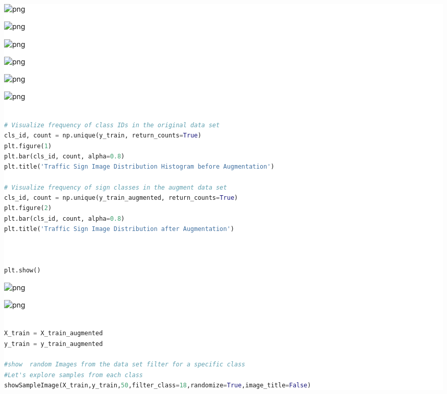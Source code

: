 

![png](output_23_10.png)



![png](output_23_11.png)



![png](output_23_12.png)



![png](output_23_13.png)



![png](output_23_14.png)



![png](output_23_15.png)



```python

# Visualize frequency of class IDs in the original data set
cls_id, count = np.unique(y_train, return_counts=True)
plt.figure(1)
plt.bar(cls_id, count, alpha=0.8)
plt.title('Traffic Sign Image Distribution Histogram before Augmentation')

# Visualize frequency of sign classes in the augment data set 
cls_id, count = np.unique(y_train_augmented, return_counts=True)
plt.figure(2)
plt.bar(cls_id, count, alpha=0.8)
plt.title('Traffic Sign Image Distribution after Augmentation')



plt.show()
```


![png](output_24_0.png)



![png](output_24_1.png)



```python

X_train = X_train_augmented
y_train = y_train_augmented

#show  random Images from the data set filter for a specific class   
#Let's explore samples from each class
showSampleImage(X_train,y_train,50,filter_class=18,randomize=True,image_title=False)
```

